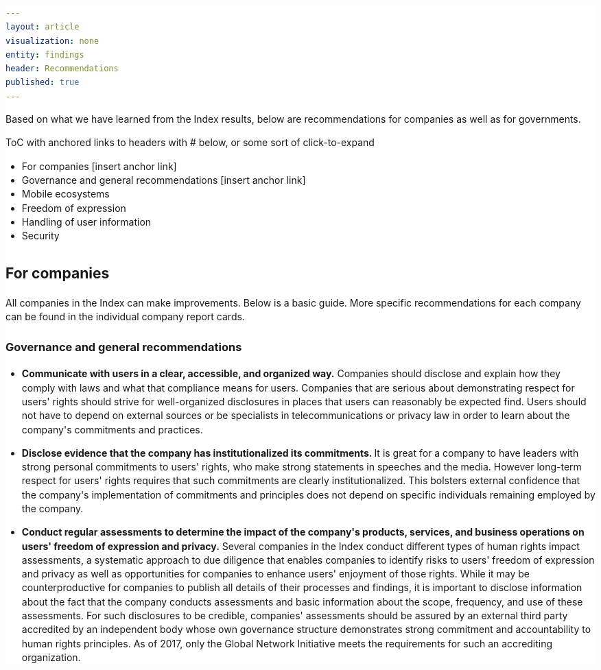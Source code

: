 ```yaml
---
layout: article
visualization: none
entity: findings
header: Recommendations
published: true
---
```

<p>Based on what we have learned from the Index results, below are recommendations for companies as well as for governments.</p>

<p>ToC with anchored links to headers with # below, or some sort of click-to-expand</p>
<ul>
<li>For companies [insert anchor link]
<li>Governance and general recommendations [insert anchor link]
<li>Mobile ecosystems
<li>Freedom of expression
<li>Handling of user information
<li>Security
</ul>

<h2>For companies</h2>
<p>All companies in the Index can make improvements. Below is a basic guide. More specific recommendations for each company can be found in the individual company report cards. </p>
<h3>Governance and general recommendations</h3>
<ul>
<li><strong>Communicate with users in a clear, accessible, and organized way.</strong> Companies should disclose and explain how they comply with laws and what that compliance means for users. Companies that are serious about demonstrating respect for users' rights should strive for well-organized disclosures in places that users can reasonably be expected find. Users should not have to depend on external sources or be specialists in telecommunications or privacy law in order to learn about the company's commitments and practices.</li>
</ul>
<ul>
<li><strong>Disclose evidence that the company has institutionalized its commitments. </strong>It is great for a company to have leaders with strong personal commitments to users' rights, who make strong statements in speeches and the media. However long-term respect for users' rights requires that such commitments are clearly institutionalized. This bolsters external confidence that the company's implementation of commitments and principles does not depend on specific individuals remaining employed by the company.</li>
</ul>
<ul>
<li><strong>Conduct regular assessments to determine the impact of the company's products, services, and business operations on users' freedom of expression and privacy.</strong> Several companies in the Index conduct different types of human rights impact assessments, a systematic approach to due diligence that enables companies to identify risks to users' freedom of expression and privacy as well as opportunities for companies to enhance users' enjoyment of those rights. While it may be counterproductive for companies to publish all details of their processes and findings, it is important to disclose information about the fact that the company conducts assessments and basic information about the scope, frequency, and use of these assessments. For such disclosures to be credible, companies' assessments should be assured by an external third party accredited by an independent body whose own governance structure demonstrates strong commitment and accountability to human rights principles. As of 2017, only the Global Network Initiative meets the requirements for such an accrediting organization.</li>
</ul>
<ul>